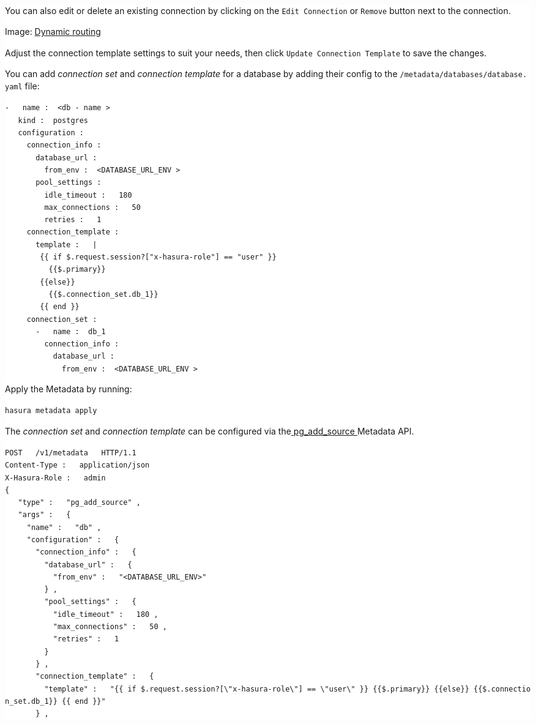 You can also edit or delete an existing connection by clicking on the `Edit Connection` or `Remove` button next to the
connection.

Image: [ Dynamic routing ](https://hasura.io/docs/assets/images/add-connection-f03e090a754bc7c1d3ba850065d266b6.png)

Adjust the connection template settings to suit your needs, then click `Update Connection Template` to save the changes.

You can add *connection set* and *connection template* for a database by adding their config to the `/metadata/databases/database.yaml` file:

```
-   name :  <db - name >
   kind :  postgres
   configuration :
     connection_info :
       database_url :
         from_env :  <DATABASE_URL_ENV >
       pool_settings :
         idle_timeout :   180
         max_connections :   50
         retries :   1
     connection_template :
       template :   |
        {{ if $.request.session?["x-hasura-role"] == "user" }}
          {{$.primary}}
        {{else}}
          {{$.connection_set.db_1}}
        {{ end }}
     connection_set :
       -   name :  db_1
         connection_info :
           database_url :
             from_env :  <DATABASE_URL_ENV >
```

Apply the Metadata by running:

`hasura metadata apply`

The *connection set* and *connection template* can be configured via the[ pg_add_source ](https://hasura.io/docs/latest/api-reference/metadata-api/source/#metadata-pg-add-source)Metadata API.

```
POST   /v1/metadata   HTTP/1.1
Content-Type :   application/json
X-Hasura-Role :   admin
{
   "type" :   "pg_add_source" ,
   "args" :   {
     "name" :   "db" ,
     "configuration" :   {
       "connection_info" :   {
         "database_url" :   {
           "from_env" :   "<DATABASE_URL_ENV>"
         } ,
         "pool_settings" :   {
           "idle_timeout" :   180 ,
           "max_connections" :   50 ,
           "retries" :   1
         }
       } ,
       "connection_template" :   {
         "template" :   "{{ if $.request.session?[\"x-hasura-role\"] == \"user\" }} {{$.primary}} {{else}} {{$.connection_set.db_1}} {{ end }}"
       } ,
```